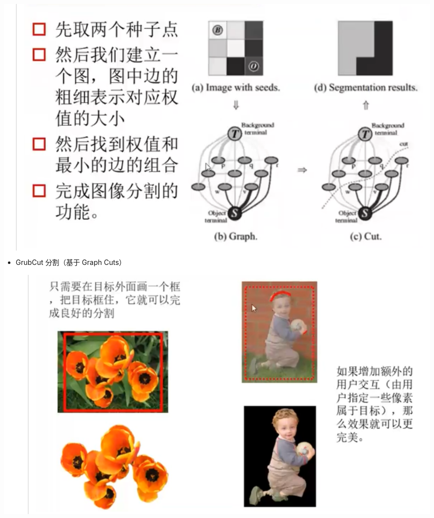   > ![shijue-83](./image/shijue-83.png)
- GrubCut 分割（基于 Graph Cuts）
  > ![shijue-84](./image/shijue-84.png)
  >
